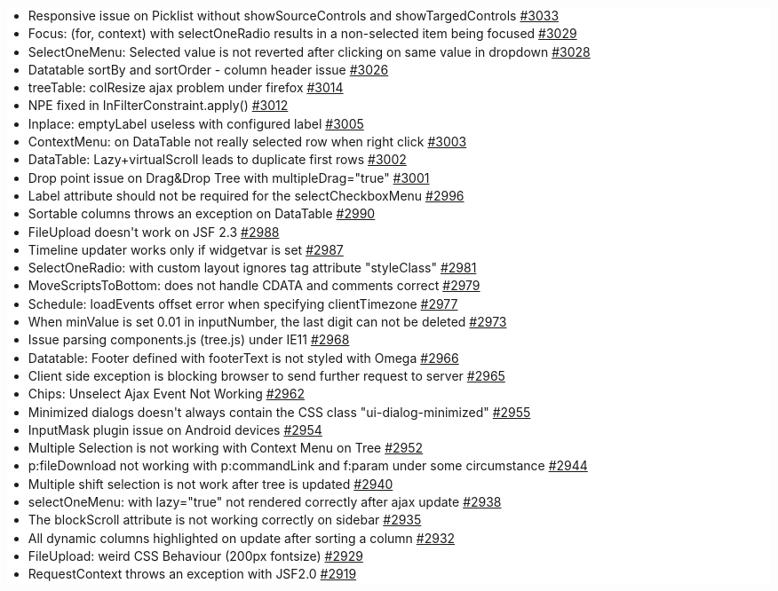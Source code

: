 - Responsive issue on Picklist without showSourceControls and showTargedControls [\#3033](https://github.com/primefaces/primefaces/issues/3033)
- Focus: \(for, context\) with selectOneRadio results in a non-selected item being focused [\#3029](https://github.com/primefaces/primefaces/issues/3029)
- SelectOneMenu: Selected value is not reverted after clicking on same value in dropdown [\#3028](https://github.com/primefaces/primefaces/issues/3028)
- Datatable sortBy and sortOrder - column header issue [\#3026](https://github.com/primefaces/primefaces/issues/3026)
- treeTable: colResize ajax problem under firefox [\#3014](https://github.com/primefaces/primefaces/issues/3014)
- NPE fixed in InFilterConstraint.apply\(\) [\#3012](https://github.com/primefaces/primefaces/issues/3012)
- Inplace: emptyLabel useless with configured label [\#3005](https://github.com/primefaces/primefaces/issues/3005)
- ContextMenu: on DataTable not really selected row when right click [\#3003](https://github.com/primefaces/primefaces/issues/3003)
- DataTable:  Lazy+virtualScroll leads to duplicate first rows  [\#3002](https://github.com/primefaces/primefaces/issues/3002)
- Drop point issue on Drag&Drop Tree with multipleDrag="true" [\#3001](https://github.com/primefaces/primefaces/issues/3001)
- Label attribute should not be required for the selectCheckboxMenu [\#2996](https://github.com/primefaces/primefaces/issues/2996)
- Sortable columns throws an exception on DataTable [\#2990](https://github.com/primefaces/primefaces/issues/2990)
- FileUpload doesn't work on JSF 2.3 [\#2988](https://github.com/primefaces/primefaces/issues/2988)
- Timeline updater works only if widgetvar is set [\#2987](https://github.com/primefaces/primefaces/issues/2987)
- SelectOneRadio: with custom layout ignores tag attribute "styleClass" [\#2981](https://github.com/primefaces/primefaces/issues/2981)
- MoveScriptsToBottom: does not handle CDATA and comments correct [\#2979](https://github.com/primefaces/primefaces/issues/2979)
- Schedule: loadEvents offset error when specifying clientTimezone [\#2977](https://github.com/primefaces/primefaces/issues/2977)
- When minValue is set 0.01 in inputNumber, the last digit can not be deleted [\#2973](https://github.com/primefaces/primefaces/issues/2973)
- Issue parsing components.js \(tree.js\) under IE11 [\#2968](https://github.com/primefaces/primefaces/issues/2968)
- Datatable: Footer defined with footerText is not styled with Omega [\#2966](https://github.com/primefaces/primefaces/issues/2966)
- Client side exception is blocking browser to send further request to server [\#2965](https://github.com/primefaces/primefaces/issues/2965)
- Chips: Unselect Ajax Event Not Working [\#2962](https://github.com/primefaces/primefaces/issues/2962)
- Minimized dialogs doesn't always contain the CSS class "ui-dialog-minimized" [\#2955](https://github.com/primefaces/primefaces/issues/2955)
- InputMask plugin issue on Android devices [\#2954](https://github.com/primefaces/primefaces/issues/2954)
- Multiple Selection is not working with Context Menu on Tree [\#2952](https://github.com/primefaces/primefaces/issues/2952)
- p:fileDownload not working with p:commandLink and f:param under some circumstance [\#2944](https://github.com/primefaces/primefaces/issues/2944)
- Multiple shift selection is not work after tree is updated [\#2940](https://github.com/primefaces/primefaces/issues/2940)
- selectOneMenu: with lazy="true" not rendered correctly after ajax update [\#2938](https://github.com/primefaces/primefaces/issues/2938)
- The blockScroll attribute is not working correctly on sidebar [\#2935](https://github.com/primefaces/primefaces/issues/2935)
- All dynamic columns highlighted on update after sorting a column [\#2932](https://github.com/primefaces/primefaces/issues/2932)
- FileUpload: weird CSS Behaviour \(200px fontsize\) [\#2929](https://github.com/primefaces/primefaces/issues/2929)
- RequestContext throws an exception with JSF2.0 [\#2919](https://github.com/primefaces/primefaces/issues/2919)